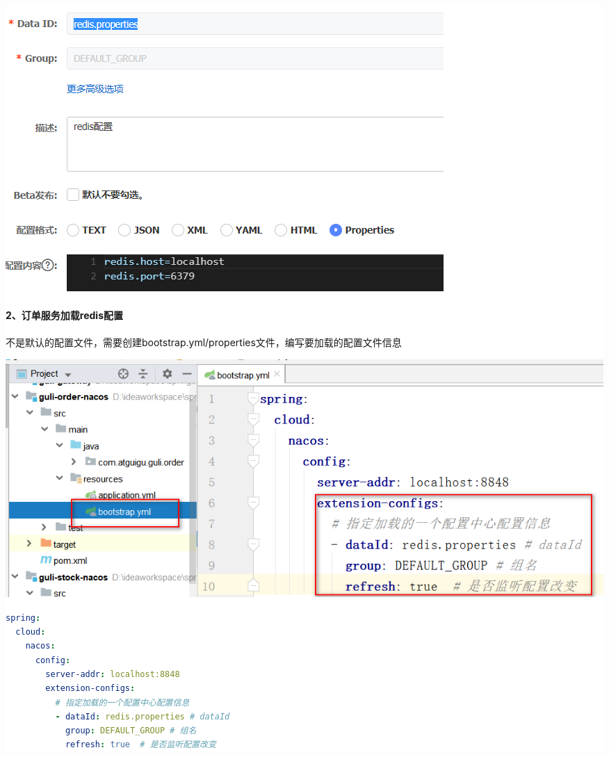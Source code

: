 **![image-20220523131217050](assets/image-20220523131217050.png)**

#### 2、订单服务加载redis配置

不是默认的配置文件，需要创建bootstrap.yml/properties文件，编写要加载的配置文件信息

![image-20220523131746916](assets/image-20220523131746916.png)

```yaml
spring:
  cloud:
    nacos:
      config:
        server-addr: localhost:8848
        extension-configs:
          # 指定加载的一个配置中心配置信息
          - dataId: redis.properties # dataId
            group: DEFAULT_GROUP # 组名
            refresh: true  # 是否监听配置改变
```
